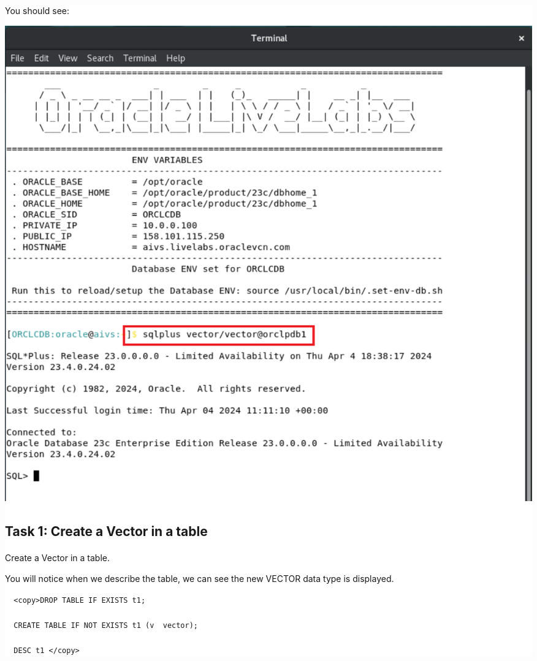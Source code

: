 You should see:

 ![Lab 1 Task 0](images/lab1task000.png)


## Task 1: Create a Vector in a table

Create a Vector in a table.

You will notice when we describe the table, we can see the new VECTOR data type is displayed.


```
  <copy>DROP TABLE IF EXISTS t1;  

  CREATE TABLE IF NOT EXISTS t1 (v  vector);

  DESC t1 </copy>
```
